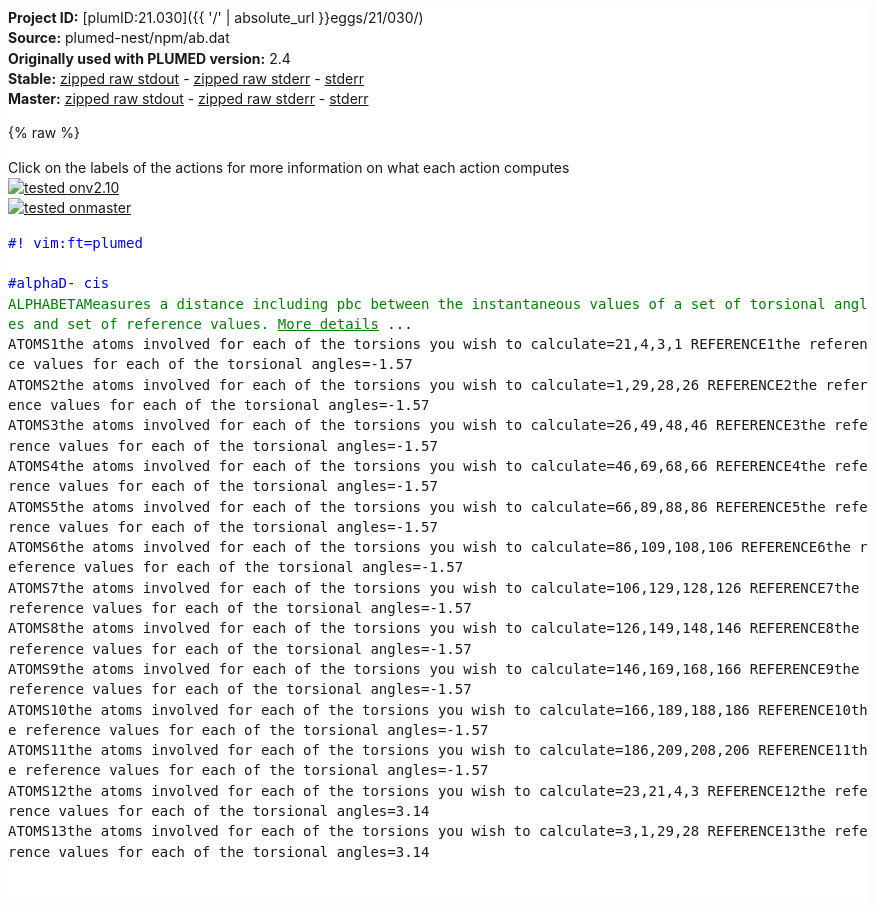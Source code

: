 **Project ID:** [plumID:21.030]({{ '/' | absolute_url }}eggs/21/030/)  
**Source:** plumed-nest/npm/ab.dat  
**Originally used with PLUMED version:** 2.4  
**Stable:** [zipped raw stdout](ab.dat.plumed.stdout.txt.zip) - [zipped raw stderr](ab.dat.plumed.stderr.txt.zip) - [stderr](ab.dat.plumed.stderr)  
**Master:** [zipped raw stdout](ab.dat.plumed_master.stdout.txt.zip) - [zipped raw stderr](ab.dat.plumed_master.stderr.txt.zip) - [stderr](ab.dat.plumed_master.stderr)  

{% raw %}
<div class="plumedpreheader">
<div class="headerInfo" id="value_details_data/plumed-nest/npm/ab.dat"> Click on the labels of the actions for more information on what each action computes </div>
<div class="containerBadge">
<div class="headerBadge"><a href="ab.dat.plumed.stderr"><img src="https://img.shields.io/badge/v2.10-passing-green.svg" alt="tested onv2.10" /></a></div>
<div class="headerBadge"><a href="ab.dat.plumed_master.stderr"><img src="https://img.shields.io/badge/master-passing-green.svg" alt="tested onmaster" /></a></div>
</div>
</div>
<pre class="plumedlisting">
<span style="color:blue" class="comment">#! vim:ft=plumed</span>
<br/><span style="color:blue" class="comment">#alphaD- cis</span>
<span class="plumedtooltip" style="color:green">ALPHABETA<span class="right">Measures a distance including pbc between the instantaneous values of a set of torsional angles and set of reference values. <a href="https://www.plumed.org/doc-master/user-doc/html/ALPHABETA" style="color:green">More details</a><i></i></span></span> ...
<span class="plumedtooltip">ATOMS1<span class="right">the atoms involved for each of the torsions you wish to calculate<i></i></span></span>=21,4,3,1 <span class="plumedtooltip">REFERENCE1<span class="right">the reference values for each of the torsional angles<i></i></span></span>=-1.57
<span class="plumedtooltip">ATOMS2<span class="right">the atoms involved for each of the torsions you wish to calculate<i></i></span></span>=1,29,28,26 <span class="plumedtooltip">REFERENCE2<span class="right">the reference values for each of the torsional angles<i></i></span></span>=-1.57
<span class="plumedtooltip">ATOMS3<span class="right">the atoms involved for each of the torsions you wish to calculate<i></i></span></span>=26,49,48,46 <span class="plumedtooltip">REFERENCE3<span class="right">the reference values for each of the torsional angles<i></i></span></span>=-1.57
<span class="plumedtooltip">ATOMS4<span class="right">the atoms involved for each of the torsions you wish to calculate<i></i></span></span>=46,69,68,66 <span class="plumedtooltip">REFERENCE4<span class="right">the reference values for each of the torsional angles<i></i></span></span>=-1.57
<span class="plumedtooltip">ATOMS5<span class="right">the atoms involved for each of the torsions you wish to calculate<i></i></span></span>=66,89,88,86 <span class="plumedtooltip">REFERENCE5<span class="right">the reference values for each of the torsional angles<i></i></span></span>=-1.57
<span class="plumedtooltip">ATOMS6<span class="right">the atoms involved for each of the torsions you wish to calculate<i></i></span></span>=86,109,108,106 <span class="plumedtooltip">REFERENCE6<span class="right">the reference values for each of the torsional angles<i></i></span></span>=-1.57
<span class="plumedtooltip">ATOMS7<span class="right">the atoms involved for each of the torsions you wish to calculate<i></i></span></span>=106,129,128,126 <span class="plumedtooltip">REFERENCE7<span class="right">the reference values for each of the torsional angles<i></i></span></span>=-1.57
<span class="plumedtooltip">ATOMS8<span class="right">the atoms involved for each of the torsions you wish to calculate<i></i></span></span>=126,149,148,146 <span class="plumedtooltip">REFERENCE8<span class="right">the reference values for each of the torsional angles<i></i></span></span>=-1.57
<span class="plumedtooltip">ATOMS9<span class="right">the atoms involved for each of the torsions you wish to calculate<i></i></span></span>=146,169,168,166 <span class="plumedtooltip">REFERENCE9<span class="right">the reference values for each of the torsional angles<i></i></span></span>=-1.57
<span class="plumedtooltip">ATOMS10<span class="right">the atoms involved for each of the torsions you wish to calculate<i></i></span></span>=166,189,188,186 <span class="plumedtooltip">REFERENCE10<span class="right">the reference values for each of the torsional angles<i></i></span></span>=-1.57
<span class="plumedtooltip">ATOMS11<span class="right">the atoms involved for each of the torsions you wish to calculate<i></i></span></span>=186,209,208,206 <span class="plumedtooltip">REFERENCE11<span class="right">the reference values for each of the torsional angles<i></i></span></span>=-1.57
<span class="plumedtooltip">ATOMS12<span class="right">the atoms involved for each of the torsions you wish to calculate<i></i></span></span>=23,21,4,3 <span class="plumedtooltip">REFERENCE12<span class="right">the reference values for each of the torsional angles<i></i></span></span>=3.14
<span class="plumedtooltip">ATOMS13<span class="right">the atoms involved for each of the torsions you wish to calculate<i></i></span></span>=3,1,29,28 <span class="plumedtooltip">REFERENCE13<span class="right">the reference values for each of the torsional angles<i></i></span></span>=3.14